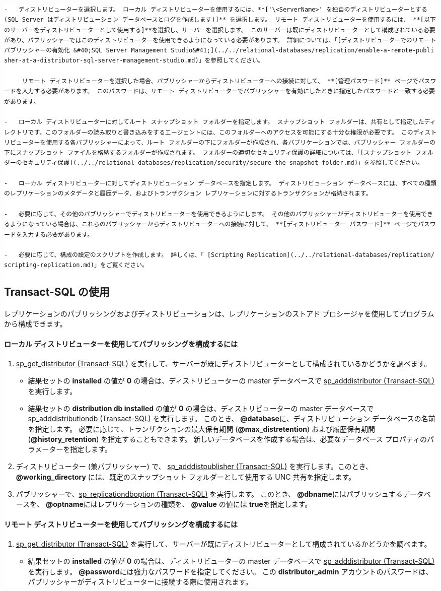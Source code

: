     -   ディストリビューターを選択します。 ローカル ディストリビューターを使用するには、**['\<ServerName>' を独自のディストリビューターとする (SQL Server はディストリビューション データベースとログを作成します)]** を選択します。 リモート ディストリビューターを使用するには、 **[以下のサーバーをディストリビューターとして使用する]**を選択し、サーバーを選択します。 このサーバーは既にディストリビューターとして構成されている必要があり、パブリッシャーではこのディストリビューターを使用できるようになっている必要があります。 詳細については、「[ディストリビューターでのリモート パブリッシャーの有効化 &#40;SQL Server Management Studio&#41;](../../relational-databases/replication/enable-a-remote-publisher-at-a-distributor-sql-server-management-studio.md)」を参照してください。  
  
         リモート ディストリビューターを選択した場合、パブリッシャーからディストリビューターへの接続に対して、 **[管理パスワード]** ページでパスワードを入力する必要があります。 このパスワードは、リモート ディストリビューターでパブリッシャーを有効にしたときに指定したパスワードと一致する必要があります。  
  
    -   ローカル ディストリビューターに対してルート スナップショット フォルダーを指定します。 スナップショット フォルダーは、共有として指定したディレクトリです。このフォルダーの読み取りと書き込みをするエージェントには、このフォルダーへのアクセスを可能にする十分な権限が必要です。 このディストリビューターを使用する各パブリッシャーによって、ルート フォルダーの下にフォルダーが作成され、各パブリケーションでは、パブリッシャー フォルダーの下にスナップショット ファイルを格納するフォルダーが作成されます。 フォルダーの適切なセキュリティ保護の詳細については、「[スナップショット フォルダーのセキュリティ保護](../../relational-databases/replication/security/secure-the-snapshot-folder.md)」を参照してください。  
  
    -   ローカル ディストリビューターに対してディストリビューション データベースを指定します。 ディストリビューション データベースには、すべての種類のレプリケーションのメタデータと履歴データ、およびトランザクション レプリケーションに対するトランザクションが格納されます。  
  
    -   必要に応じて、その他のパブリッシャーでディストリビューターを使用できるようにします。 その他のパブリッシャーがディストリビューターを使用できるようになっている場合は、これらのパブリッシャーからディストリビューターへの接続に対して、 **[ディストリビューター パスワード]** ページでパスワードを入力する必要があります。  
  
    -   必要に応じて、構成の設定のスクリプトを作成します。 詳しくは、「 [Scripting Replication](../../relational-databases/replication/scripting-replication.md)」をご覧ください。  
  
##  <a name="TsqlProcedure"></a> Transact-SQL の使用  
 レプリケーションのパブリッシングおよびディストリビューションは、レプリケーションのストアド プロシージャを使用してプログラムから構成できます。  
  
#### ローカル ディストリビューターを使用してパブリッシングを構成するには  
  
1.  [sp_get_distributor &#40;Transact-SQL&#41;](../../relational-databases/system-stored-procedures/sp-get-distributor-transact-sql.md) を実行して、サーバーが既にディストリビューターとして構成されているかどうかを調べます。  
  
    -   結果セットの **installed** の値が **0** の場合は、ディストリビューターの master データベースで [sp_adddistributor &#40;Transact-SQL&#41;](../../relational-databases/system-stored-procedures/sp-adddistributor-transact-sql.md) を実行します。  
  
    -   結果セットの **distribution db installed** の値が **0** の場合は、ディストリビューターの master データベースで [sp_adddistributiondb &#40;Transact-SQL&#41;](../../relational-databases/system-stored-procedures/sp-adddistributiondb-transact-sql.md) を実行します。 このとき、 **@database**に、ディストリビューション データベースの名前を指定します。 必要に応じて、トランザクションの最大保有期間 (**@max_distretention**) および履歴保有期間 (**@history_retention**) を指定することもできます。 新しいデータベースを作成する場合は、必要なデータベース プロパティのパラメーターを指定します。  
  
2.  ディストリビューター (兼パブリッシャー) で、 [sp_adddistpublisher &#40;Transact-SQL&#41;](../../relational-databases/system-stored-procedures/sp-adddistpublisher-transact-sql.md) を実行します。このとき、**@working_directory** には、既定のスナップショット フォルダーとして使用する UNC 共有を指定します。  
  
3.  パブリッシャーで、[sp_replicationdboption &#40;Transact-SQL&#41;](../../relational-databases/system-stored-procedures/sp-replicationdboption-transact-sql.md) を実行します。 このとき、 **@dbname**にはパブリッシュするデータベースを、 **@optname**にはレプリケーションの種類を、 **@value** の値には **true**を指定します。  
  
#### リモート ディストリビューターを使用してパブリッシングを構成するには  
  
1.  [sp_get_distributor &#40;Transact-SQL&#41;](../../relational-databases/system-stored-procedures/sp-get-distributor-transact-sql.md) を実行して、サーバーが既にディストリビューターとして構成されているかどうかを調べます。  
  
    -   結果セットの **installed** の値が **0** の場合は、ディストリビューターの master データベースで [sp_adddistributor &#40;Transact-SQL&#41;](../../relational-databases/system-stored-procedures/sp-adddistributor-transact-sql.md) を実行します。 **@password**には強力なパスワードを指定してください。 この **distributor_admin** アカウントのパスワードは、パブリッシャーがディストリビューターに接続する際に使用されます。  
  